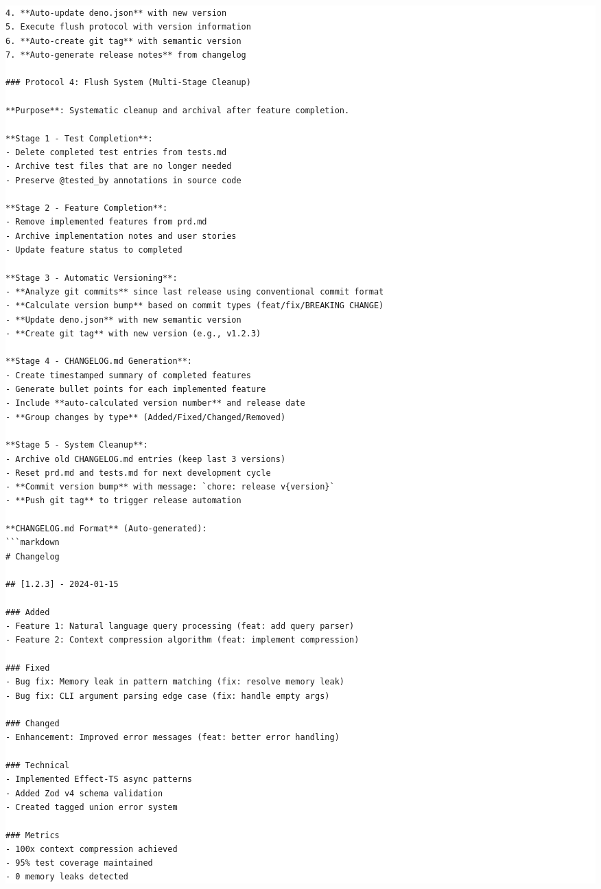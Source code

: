 ```
4. **Auto-update deno.json** with new version
5. Execute flush protocol with version information
6. **Auto-create git tag** with semantic version
7. **Auto-generate release notes** from changelog

### Protocol 4: Flush System (Multi-Stage Cleanup)

**Purpose**: Systematic cleanup and archival after feature completion.

**Stage 1 - Test Completion**:
- Delete completed test entries from tests.md
- Archive test files that are no longer needed
- Preserve @tested_by annotations in source code

**Stage 2 - Feature Completion**:
- Remove implemented features from prd.md
- Archive implementation notes and user stories
- Update feature status to completed

**Stage 3 - Automatic Versioning**:
- **Analyze git commits** since last release using conventional commit format
- **Calculate version bump** based on commit types (feat/fix/BREAKING CHANGE)
- **Update deno.json** with new semantic version
- **Create git tag** with new version (e.g., v1.2.3)

**Stage 4 - CHANGELOG.md Generation**:
- Create timestamped summary of completed features
- Generate bullet points for each implemented feature
- Include **auto-calculated version number** and release date
- **Group changes by type** (Added/Fixed/Changed/Removed)

**Stage 5 - System Cleanup**:
- Archive old CHANGELOG.md entries (keep last 3 versions)
- Reset prd.md and tests.md for next development cycle
- **Commit version bump** with message: `chore: release v{version}`
- **Push git tag** to trigger release automation

**CHANGELOG.md Format** (Auto-generated):
```markdown
# Changelog

## [1.2.3] - 2024-01-15

### Added
- Feature 1: Natural language query processing (feat: add query parser)
- Feature 2: Context compression algorithm (feat: implement compression)

### Fixed
- Bug fix: Memory leak in pattern matching (fix: resolve memory leak)
- Bug fix: CLI argument parsing edge case (fix: handle empty args)

### Changed
- Enhancement: Improved error messages (feat: better error handling)

### Technical
- Implemented Effect-TS async patterns
- Added Zod v4 schema validation
- Created tagged union error system

### Metrics
- 100x context compression achieved
- 95% test coverage maintained
- 0 memory leaks detected
```